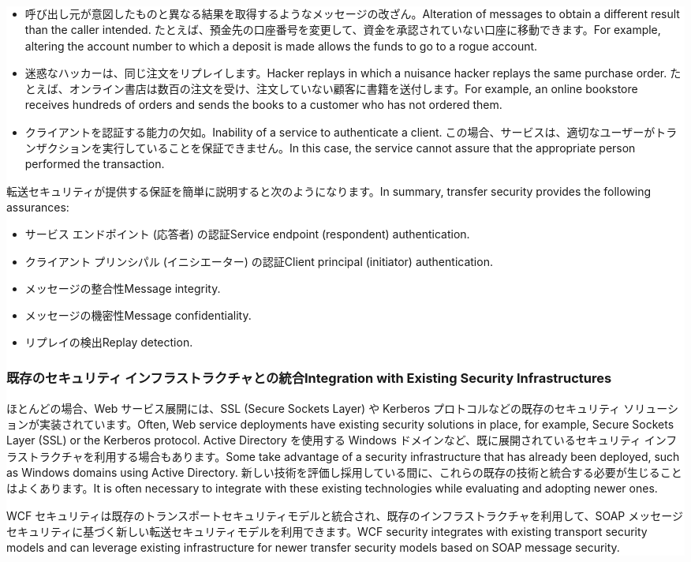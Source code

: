 - <span data-ttu-id="5bdb2-130">呼び出し元が意図したものと異なる結果を取得するようなメッセージの改ざん。</span><span class="sxs-lookup"><span data-stu-id="5bdb2-130">Alteration of messages to obtain a different result than the caller intended.</span></span> <span data-ttu-id="5bdb2-131">たとえば、預金先の口座番号を変更して、資金を承認されていない口座に移動できます。</span><span class="sxs-lookup"><span data-stu-id="5bdb2-131">For example, altering the account number to which a deposit is made allows the funds to go to a rogue account.</span></span>  
  
- <span data-ttu-id="5bdb2-132">迷惑なハッカーは、同じ注文をリプレイします。</span><span class="sxs-lookup"><span data-stu-id="5bdb2-132">Hacker replays in which a nuisance hacker replays the same purchase order.</span></span> <span data-ttu-id="5bdb2-133">たとえば、オンライン書店は数百の注文を受け、注文していない顧客に書籍を送付します。</span><span class="sxs-lookup"><span data-stu-id="5bdb2-133">For example, an online bookstore receives hundreds of orders and sends the books to a customer who has not ordered them.</span></span>  
  
- <span data-ttu-id="5bdb2-134">クライアントを認証する能力の欠如。</span><span class="sxs-lookup"><span data-stu-id="5bdb2-134">Inability of a service to authenticate a client.</span></span> <span data-ttu-id="5bdb2-135">この場合、サービスは、適切なユーザーがトランザクションを実行していることを保証できません。</span><span class="sxs-lookup"><span data-stu-id="5bdb2-135">In this case, the service cannot assure that the appropriate person performed the transaction.</span></span>  
  
 <span data-ttu-id="5bdb2-136">転送セキュリティが提供する保証を簡単に説明すると次のようになります。</span><span class="sxs-lookup"><span data-stu-id="5bdb2-136">In summary, transfer security provides the following assurances:</span></span>  
  
- <span data-ttu-id="5bdb2-137">サービス エンドポイント (応答者) の認証</span><span class="sxs-lookup"><span data-stu-id="5bdb2-137">Service endpoint (respondent) authentication.</span></span>  
  
- <span data-ttu-id="5bdb2-138">クライアント プリンシパル (イニシエーター) の認証</span><span class="sxs-lookup"><span data-stu-id="5bdb2-138">Client principal (initiator) authentication.</span></span>  
  
- <span data-ttu-id="5bdb2-139">メッセージの整合性</span><span class="sxs-lookup"><span data-stu-id="5bdb2-139">Message integrity.</span></span>  
  
- <span data-ttu-id="5bdb2-140">メッセージの機密性</span><span class="sxs-lookup"><span data-stu-id="5bdb2-140">Message confidentiality.</span></span>  
  
- <span data-ttu-id="5bdb2-141">リプレイの検出</span><span class="sxs-lookup"><span data-stu-id="5bdb2-141">Replay detection.</span></span>  
  
### <a name="integration-with-existing-security-infrastructures"></a><span data-ttu-id="5bdb2-142">既存のセキュリティ インフラストラクチャとの統合</span><span class="sxs-lookup"><span data-stu-id="5bdb2-142">Integration with Existing Security Infrastructures</span></span>  
 <span data-ttu-id="5bdb2-143">ほとんどの場合、Web サービス展開には、SSL (Secure Sockets Layer) や Kerberos プロトコルなどの既存のセキュリティ ソリューションが実装されています。</span><span class="sxs-lookup"><span data-stu-id="5bdb2-143">Often, Web service deployments have existing security solutions in place, for example, Secure Sockets Layer (SSL) or the Kerberos protocol.</span></span> <span data-ttu-id="5bdb2-144">Active Directory を使用する Windows ドメインなど、既に展開されているセキュリティ インフラストラクチャを利用する場合もあります。</span><span class="sxs-lookup"><span data-stu-id="5bdb2-144">Some take advantage of a security infrastructure that has already been deployed, such as Windows domains using Active Directory.</span></span> <span data-ttu-id="5bdb2-145">新しい技術を評価し採用している間に、これらの既存の技術と統合する必要が生じることはよくあります。</span><span class="sxs-lookup"><span data-stu-id="5bdb2-145">It is often necessary to integrate with these existing technologies while evaluating and adopting newer ones.</span></span>  
  
 <span data-ttu-id="5bdb2-146">WCF セキュリティは既存のトランスポートセキュリティモデルと統合され、既存のインフラストラクチャを利用して、SOAP メッセージセキュリティに基づく新しい転送セキュリティモデルを利用できます。</span><span class="sxs-lookup"><span data-stu-id="5bdb2-146">WCF security integrates with existing transport security models and can leverage existing infrastructure for newer transfer security models based on SOAP message security.</span></span>  
  